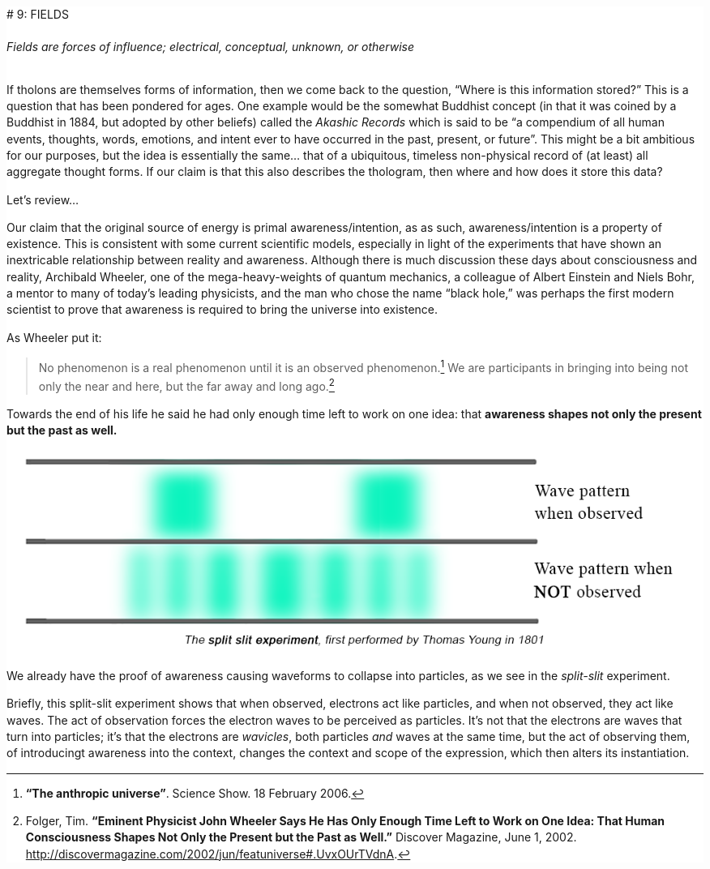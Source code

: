 <div style='page-break-after: always; break-after: always;'></div>
# 9: FIELDS

###### Fields are forces of influence; electrical, conceptual, unknown, or otherwise

If tholons are themselves forms of information, then we come back to the question, &ldquo;Where is this information stored?&rdquo; This is a question that has been pondered for ages. One example would be the somewhat Buddhist concept (in that it was coined by a Buddhist in 1884, but adopted by other beliefs) called the *Akashic Records* which is said to be &ldquo;a compendium of all human events, thoughts, words, emotions, and intent ever to have occurred in the past, present, or future&rdquo;. This might be a bit ambitious for our purposes, but the idea is essentially the same… that of a ubiquitous, timeless non-physical record of (at least) all aggregate thought forms. If our claim is that this also describes the thologram, then where and how does it store this data?

Let&rsquo;s review…

Our claim that the original source of energy is primal awareness/intention, as as such, awareness/intention is a property of existence.  This is consistent with some current scientific models, especially in light of the experiments that have shown an inextricable relationship between reality and awareness.  Although there is much discussion these days about consciousness and reality, Archibald Wheeler, one of the mega-heavy-weights of quantum mechanics, a colleague of Albert Einstein and Niels Bohr, a mentor to many of today&rsquo;s leading physicists, and the man who chose the name &ldquo;black hole,&rdquo; was perhaps the first modern scientist to prove that awareness is required to bring the universe into existence.

As Wheeler put it:  

> No phenomenon is a real phenomenon until it is an observed phenomenon.[^89] We are participants in bringing into being not only the near and here, but the far away and long ago.[^90] 

Towards the end of his life he said he had only enough time left to work on one idea: that **awareness shapes not only the present but the past as well.**

<center><img src='../Images/099-splitslit.png' style='width:100%'/></center>

We already have the proof of awareness causing waveforms to collapse into particles, as we see in the _split-slit_ experiment.

Briefly, this split-slit experiment shows that when observed, electrons act like particles, and when not observed, they act like waves.  The act of observation forces the electron waves to be perceived as particles.  It&rsquo;s not that the electrons are waves that turn into particles; it&rsquo;s that the electrons are *wavicles*, both particles *and* waves at the same time, but the act of observing them, of introducingt awareness into the context, changes the context and scope of the expression, which then alters its instantiation.


[^89]: **&ldquo;The anthropic universe&rdquo;**. Science Show. 18 February 2006.
[^90]: Folger, Tim. **&ldquo;Eminent Physicist John Wheeler Says He Has Only Enough Time Left to Work on One Idea: That Human Consciousness Shapes Not Only the Present but the Past as Well.&rdquo;** Discover Magazine, June 1, 2002. <http://discovermagazine.com/2002/jun/featuniverse#.UvxOUrTVdnA>.
[^91]: <https://en.wikipedia.org/wiki/Quantum_eraser_experimentreincar>
[^92]: **&ldquo;Consciousness in the Universe: A Review of the &ldquo;Orch OR&rdquo; Theory.&rdquo;** Physics of Life Reviews. Elsevier, August 20, 2013. <https://www.sciencedirect.com/science/article/pii/S1571064513001188?via=ihub>.
[^93]: Media, T. E. (2015, June 02). Rupert Sheldrake, **Heretic**. <https://www.youtube.com/watch?v=ZSd4DA5xhHw>
[^94]: Hubisz, John L. &ldquo;**The Pleasure of Finding Things Out: The Best Short Works of Richard P. Feynman, by Carl Feynman and Michelle Feynman.**&rdquo; The Physics Teacher, vol. 38, no. 2, 2000, pp. 111. doi:10.1119/1.1558111.
[^95]: Sheldrake, Rupert. **A New Science of Life: The Hypothesis of Formative Causation**. Los Angeles: J.P. Tarcher, 1981.
[^96]: Horgan, J. (2014, July 14).**Scientific Heretic Rupert Sheldrake on Morphic Fields, Psychic Dogs and Other Mysteries.** <https://blogs.scientificamerican.com/cross-check/scientific-heretic-rupert-sheldrake-on-morphic-fields-psychic-dogs-and-other-mysteries>
[^97]: Sheldrake, R. (n.d.).**Morphic Resonance and Morphic Fields - an Introduction**. <https://www.sheldrake.org/research/morphic-resonance/introduction>
[^98]: Sheldrake, R. (2013). **Dogs That Know When Their Owners Are Coming Home: And Other Unexplained Powers of Animals**. London: Cornerstone Digital.
[^99]: One of these experiments can be seen here: <http://www.sheldrake.org/videos/jaytee-a-dog-who-knew-when-his-owner-was-coming-home-the-orf-experiment>
[^100]: Iozzio, Corinne. &ldquo;**Scientists Prove That Telepathic Communication Is Within Reach.**&rdquo; Smithsonian.com, Smithsonian Institution, 2 Oct. 2014, <https://www.smithsonianmag.com/innovation/scientists-prove-that-telepathic-communication-is-within-reach-180952868>
[^101]: Wilkins, & Sherman, H. M. (1971). ***Thoughts through space***. London: Muller.
[^102]: Sheldrake, R. (2013). **Science set free: 10 paths to new discovery.** New York: Deepak Chopra Books.
[^103]: Smolin, L. (2012, May 16). **Precedence and freedom in quantum physics**. <https://arxiv.org/abs/1205.3707>
[^104]: Lobach, E.; Bierman, D. (2004). &ldquo;**The Invisible Gaze: Three Attempts to Replicate Sheldrake&rsquo;s Staring Effects**&rdquo; . <https://www.parapsych.org/papers/07.pdf>
[^105]: <https://www.scientificamerican.com/article/what-causes-spooky-out-of-body-experiences>
[^106]: <https://www.iacworld.org/evidence-for-out-of-body-experience-as-a-real-or-veridical-phenomenon>
[^107]: The full account of his research and notes are reprinted at <http://www.aura-oasis.be/website/scientific-research-on-out-of-the-body-experiences>
[^108]: Tshitoyan, Vahe, et al. “Unsupervised Word Embeddings Capture Latent Knowledge from Materials Science Literature.” *Nature*, vol. 571, no. 7763, 2019, pp. 95–98., doi:10.1038/s41586-019-1335-8.
[^109]: Tressoldi, P. E., Storm, L., & Radin, D. (2010). **Extrasensory Perception and Quantum Models of Cognition, Neuro Quantology,** 8(4). doi:10.14704/nq.2010.8.4.353
[^110]: King, T. (2017, May 30). **Scientific Evidence of Telepathy - Documentary.** Retrieved from <https://www.youtube.com/watch?v=zZ4G3IRVFwU>
[^111]: **Astronaut Tells of E. S. P. Tests.** (1971, June 22). Retrieved from <https://www.nytimes.com/1971/06/22/archives/astronaut-tells-of-e-s-p-tests.html>
[^112]: **100 Scientific Papers Offering Evidence for Psi Phenomena & Effects**. (2019, April 22). <https://subtle.energy/list-100-peer-reviewed-papers-offer-scientific-evidence-psi-phenomena>
[^113]: Luke, D. (2009, September). **Telepathine (ayahuasca) and psychic ability: Field research in South America**. <http://www.researchgate.net/publication/278301470>, British Psychological Society, Transpersonal Psychology Section 13th Annual Conference
[^114]: Cave, K. (2015, February 24). **The rise of &ldquo;Telepathic Tech&rdquo; in 2015**. Retrieved from <https://www.idgconnect.com/idgconnect/analysis-review/1023702/rise-telepathic-tech-2015>
[^115]: Grau, C., Ginhoux, R., Riera, A., Nguyen, T. L., Chauvat, H., Berg, M., &hellip; Ruffini, G. (n.d.). **Conscious Brain-to-Brain Communication in Humans Using Non-Invasive Technologies**. <https://journals.plos.org/plosone/article?id=10.1371/journal.pone.0105225>
[^116]: Heaven, D. (n.d.). **First mind-reading implant gives rats telepathic power**. Retrieved from <https://www.newscientist.com/article/dn23221-first-mind-reading-implant-gives-rats-telepathic-power>
[^117]: Tucker, P. (2018, September 06). **it&rsquo;s Now Possible to Telepathically Communicate with a Drone Swarm.** Retrieved from <https://www.defenseone.com/technology/2018/09/its-now-possible-telepathically-communicate-drone-swarm/151068>
[^118]: Kosoff, M., & Kosoff, M. (2017, April 21). **Elon Musk Is Seriously Starting a &ldquo;Telepathy&rdquo; Company.** Retrieved from <https://www.vanityfair.com/news/2017/04/elon-musk-is-seriously-starting-a-telepathy-company>
[^119]: Heath, A. (2017, January 11). **Facebook has a mysterious team working on tech that sounds a lot like mind reading**. Retrieved from <https://www.businessinsider.com/facebooks-building-8-working-on-brain-computer-communication-platform-2017-1>
[^120]: Watanabe-Crockett, L. (n.d.). **Telepathic Message Sent Over Internet**. Retrieved from <https://www.wabisabilearning.com/blog/telepathic-message-sent-over-internet>
[^121]: ArXiv, E. T. (2018, October 01). **The first &ldquo;social network&rdquo; of brains lets three people transmit thoughts to each other&rsquo;s heads.** Retrieved from <https://www.technologyreview.com/s/612212/the-first-social-network-of-brains-lets-three-people-transmit-thoughts-to-each-others-heads>
[^122]: King, T. (2017, May 30). **Scientific Evidence of Telepathy - Documentary**. <https://www.youtube.com/watch?v=zZ4G3IRVFwU>
[^123]: MetaRising. (2016, November 10). **Banned TED Talk about Psychic Abilities** \| Russell Targ \| suespeaks.org. <https://www.youtube.com/watch?v=hBl0cwyn5GY>
[^124]: Zhou, Wen, and Denise Chen. &ldquo;**Fear-Related Chemosignals Modulate Recognition of Fear in Ambiguous Facial Expressions.**&rdquo; Psychological Science 20, no. 2 (2009): 177-83. doi:10.1111/j.1467-9280.2009.02263. x.
[^125]: **&ldquo;Some Personality Traits Affect How You Smell.&rdquo;** Live Science, December 2, 2011
[^126]: Masataka, N., and M. Shibasak. &ldquo;** Premenstrual Enhancement of Snake Detection in Visual&rdquo;**&rdquo;Nature. March 8, 2012. Accessed May 29, 2016.doi:10.1038/srep00307
[^127]: **&ldquo;The Humans with Super Human Vision.&rdquo;** Discover, June 18, 2009.
[^128]: Galland, L., National Center for Biotechnology Information. December 2014. Accessed June 12, 2016. <http://www.ncbi.nlm.nih.gov/pubmed/25402818>
[^129]: Heijtz, R. D., S. Wang, F. Anuar, Y. Qian, B. Bjorkholm, A. Samuelsson, M. L. Hibberd, H. Forssberg, and S. Pettersson. &ldquo;**Normal Gut Microbiota Modulates Brain Development and Behavior.**&rdquo; Proceedings of the National Academy of Sciences 108, no. 7 (2011): 3047-052. Accessed June 26, 2016. doi:10.1073/pnas.1010529108. Note: this is the same paper used by Dr. Andrew Wakefield to help support the autism/vaccine connection, which, contrary to Dr. Brain Deer&rsquo;s accusations, is neither fraudulent or inaccurate.
[^130]: Gershon, Michael D. **The Second Brain: The Scientific Basis of Gut Instinct and a Groundbreaking New Understanding of Nervous Disorders of the Stomach and Intestine.** New York, NY: HarperCollins Publishers, 1998.
[^131]: **&ldquo;Sight Unseen: People Blinded by Brain Damage Can Respond to Emotive Expressions.&rdquo;** Scientific American, October 14, 2009.
[^132]: This is a technique taught by the Nithyananda Mission.Contact address: Nithyananda Dhyanapeetam, Nithyanandapuri, Kallugopahalli, Off Mysore Road, Bidadi, Bangalore District &ldquo; 562 109. Karnataka, INDIA
[^133]: Cerretani, Jessica. &ldquo;**Extra Sensory Perceptions.**&rdquo; HMS.Accessed May 29, 2016. <https://hms.harvard.edu/news/harvard-medicine/extra-sensory-perceptions>.
[^134]: Crick, F., & Orgel, L. (1973). **Directed panspermia.** Icarus, 19(3), 341-346. doi:10.1016/0019-1035(73)90110-3
[^135]: Sullivan, W. (1979, May 07). **Scientists Examine Tiny Viruses for Messages from Outer Space**. Retrieved from <https://www.nytimes.com/1979/05/07/archives/scientists-examine-tiny-viruses-for-messages-from-outer-space.html>
[^136]: **Collective Memory.**(n.d.). <https://www.sciencedirect.com/topics/computer-science/collective-memory>
[^137]: García-Gavilanes, Ruth, et al. **&ldquo;The Memory Remains: Understanding Collective Memory in the Digital Age.&rdquo;** Science Advances, vol. 3, no. 4, 2017, doi:10.1126/sciadv.1602368. <https://advances.sciencemag.org/content/3/4/e1602368.full>
[^138]: <https://en.wikipedia.org/wiki/Exabyte>
[^139]: Darryl Bruce (2001) **Fifty Years Since Lashley&rsquo;s In Search of the Engram**: Refutations and Conjectures, Journal of the History of the Neurosciences, 10:3, 308-318, DOI: 10.1076/jhin.10.3.308.9086<https://www.tandfonline.com/doi/abs/10.1076/jhin.10.3.308.9086>
[^140]: &ldquo;**Internet Kill Switch**.&rdquo; Wikipedia, Wikimedia Foundation, 24 Jan. 2019,<https://en.wikipedia.org/wiki/Internet_kill_switch>
[^141]: Trafton, Anne. &ldquo;**Brain Waves Encode Rules for Behavior.**&rdquo; MIT News, 21 Nov. 2012, <http://news.mit.edu/2012/brain-waves-encode-rules-for-behavior-1121>
[^142]: &ldquo;**Brain Waves Encode Information as Time Signals.**&rdquo; ScienceDaily, ScienceDaily, 16 Dec. 2013, <https://www.sciencedaily.com/releases/2013/12/131216142622.htm>
[^143]: &ldquo;**New Way of Retaining Quantum Memories Stored in Light.**&rdquo; ScienceDaily, ScienceDaily, 30 Sept. 2015, <https://www.sciencedaily.com/releases/2015/09/150930074440.htm>
[^144]: &ldquo;**What Is the Cosmic Microwave Background Radiation?&rdquo;** *Scientific American*, <https://www.scientificamerican.com/article/what-is-the-cosmic-microw>
[^145]: Williams, Matt. &ldquo;**It Could Be Possible to Transfer Data Through Gravitational Waves.**&rdquo; Universe Today, 24 Oct. 2018, <https://www.universetoday.com/140305/it-could-be-possible-to-transfer-data-through-gravitational-waves>
[^146]: &ldquo;**Can Quantum Dark Energy Explain Telepathy?&rdquo;** Can Quantum Dark Energy Explain Telepathy? \| Naked Science Forum, <https://www.thenakedscientists.com/forum/index.php?topic=52709.0>
[^147]: Atmanspacher, Harald. “**Quantum Approaches to Consciousness.**” Stanford Encyclopedia of Philosophy. Stanford University, November 5, 2019. https://plato.stanford.edu/entries/qt-consciousness/#PenrHameQuanGravMicr. Section 3.5
[^148]: Swati Nigam , “**Gravity As Conscious Force To Resolve Quantum Gravity.**” Physics Foundations, July 31, 2017. DOI: https://doi.org/10.6084/m9.figshare.5234617.v1 Published in https://physicsfoundationsblog.wordpress.com/2017/07/22/gravity-as-conscious-force-to-resolve-quantum-gravity/; Downloadable PDF available at https://www.academia.edu/33993443/GRAVITY_AS_CONSCIOUS_FORCE_TO_RESOLVE_QUANTUM_GRAVITY
[^149]: Banaclocha, M.a.m. “**Are Neuronal Activity-Associated Magnetic Fields the Physical Base for Memory?**” *Medical Hypotheses*, vol. 59, no. 5, 2002, pp. 555–559., doi:10.1016/s0306-9877(02)00237-2.
[^150]: Banaclocha, M. “**Architectural Organisation of Neuronal Activity-Associated Magnetic Fields: a Hypothesis for Memory.**” *Medical Hypotheses*, 2004, doi:10.1016/s0306-9877(04)00188-4.
[^151]: Weizmann Institute Of Science. "**Quantum Theory Demonstrated: Observation Affects Reality.**" ScienceDaily. ScienceDaily, 27 February 1998. <www.sciencedaily.com/releases/1998/02/980227055013.htm>
[^152]: Thomas Y., Kahhak L., Aissa J. (2006) **The physical nature of the biological signal, a puzzling phenomenon: the critical contribution of Jacques Benveniste**. In: Pollack G.H., Cameron I.L., Wheatley D.N. (eds) Water and the Cell. Springer, Dordrecht, <https://link.springer.com/chapter/10.1007/1-4020-4927-7_17>
[^153]: &ldquo;**When to Publish Pseudo-Science**.&rdquo; Nature, vol. 334, no. 6181, 1988, pp. 367. doi:10.1038/334367a0. <https://www.nature.com/articles/334367a0>
[^154]: Maddox, John, et al. &ldquo;**High-Dilution&rdquo; Experiments a Delusion.**&rdquo; Nature, vol. 334, no. 6180, 1988, pp. 287-290., doi:10.1038/334287a0. <https://www.ncbi.nlm.nih.gov/pubmed/2455869>
[^155]: Pritchard, David E., et al. &ldquo;**Photon Scattering from Atoms in an Atom Interferometer: Coherence Lost and Regained.**&rdquo; Coherence and Quantum Optics VII, 1996, pp. 133-141. doi:10.1007/978-1-4757-9742-8_18. <https://journals.aps.org/prl/abstract/10.1103/PhysRevLett.75.3783> Full paper: <http://chapmanlabs.gatech.edu/papers/scattering_ifm_prl95.pdf>.
[^156]: Penrose, Roger, and Malcolm Angus Hugh. MacCallum. **Twistor Theory: An Approach to the Quantisation of Fields and Space-time**. Amsterdam: North-Holland Pub., 1973.
[^157]: Dr. Wojciech Zurek of the Los Alamos National Laboratory explains the concept of quantum Darwinism in an interview at the Institute for Quantum Computing that you can see on YouTube at <https://www.youtube.com/watch?v=27zMdaBgt6g>
[^158]: “**How Large Is an Atom of Music? A Tour through Today's Spectral Music and Software at UCSD.**” *Rhizome.org*, 27 Apr. 2011, classic.rhizome.org/editorial/2011/apr/27/how-large-atom-music-tour-through-todays-spectral-/.
[^159]: Dias, Brian & Ressler, Kerry. (2013). **Parental olfactory experience influences behavior and neural structure in subsequent generations**. Nature neuroscience. 17. 10.1038/nn.3594. www.researchgate.net/publication/259109859. See also articles: <https://www.bbc.com/news/health-25156510> and <http://www.telegraph.co.uk/news/science/science-news> article **"Phobias may be memories passed down in genes from ancestors"**
[^307]: Radin, D., Hayssen, G., Emoto, M., & Kizu, T. (2006). Double-Blind Test of the Effects of Distant Intention on Water Crystal Formation. *Explore,* *2*(5), 408-411. doi:10.1016/j.explore.2006.06.004